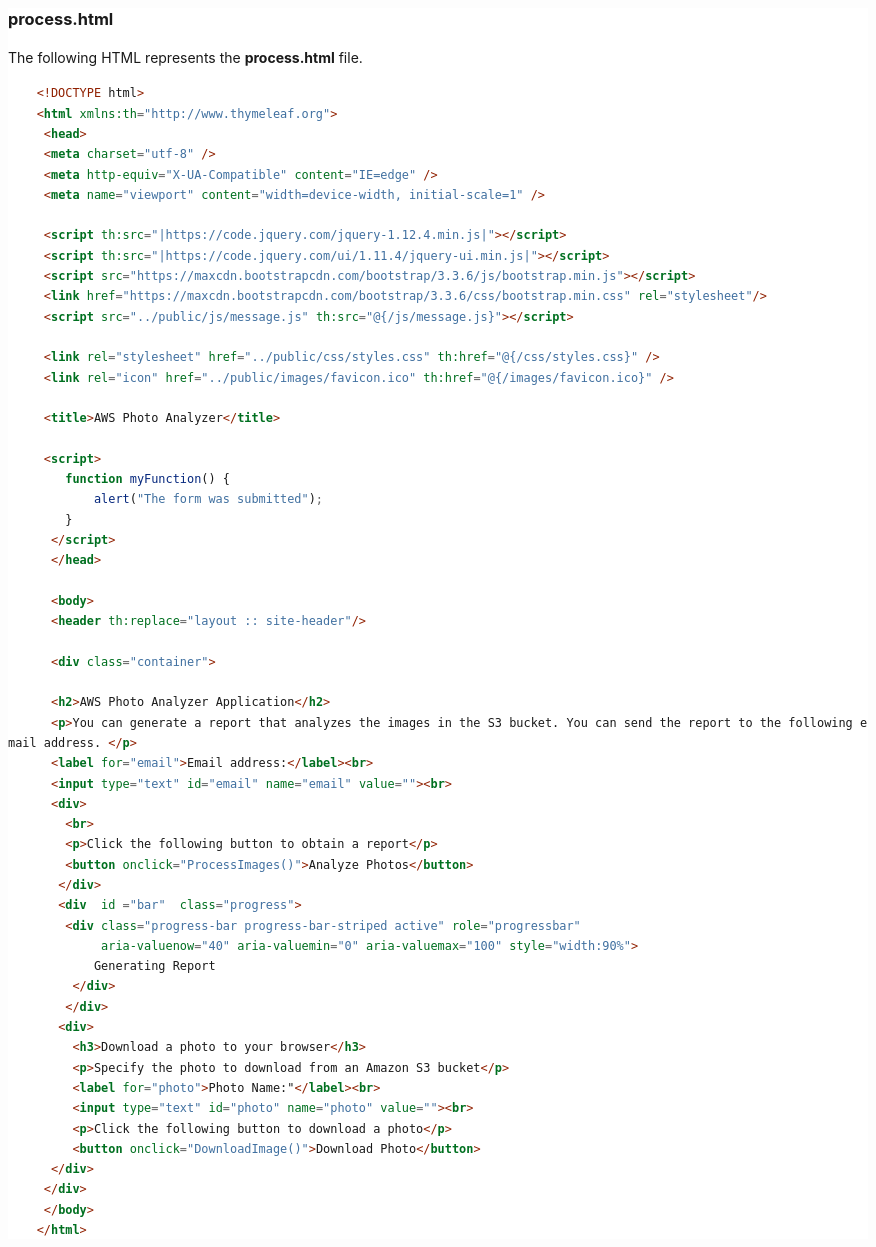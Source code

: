 ### process.html

The following HTML represents the **process.html** file.

```html
    <!DOCTYPE html>
    <html xmlns:th="http://www.thymeleaf.org">
     <head>
     <meta charset="utf-8" />
     <meta http-equiv="X-UA-Compatible" content="IE=edge" />
     <meta name="viewport" content="width=device-width, initial-scale=1" />

     <script th:src="|https://code.jquery.com/jquery-1.12.4.min.js|"></script>
     <script th:src="|https://code.jquery.com/ui/1.11.4/jquery-ui.min.js|"></script>
     <script src="https://maxcdn.bootstrapcdn.com/bootstrap/3.3.6/js/bootstrap.min.js"></script>
     <link href="https://maxcdn.bootstrapcdn.com/bootstrap/3.3.6/css/bootstrap.min.css" rel="stylesheet"/>
     <script src="../public/js/message.js" th:src="@{/js/message.js}"></script>

     <link rel="stylesheet" href="../public/css/styles.css" th:href="@{/css/styles.css}" />
     <link rel="icon" href="../public/images/favicon.ico" th:href="@{/images/favicon.ico}" />

     <title>AWS Photo Analyzer</title>

     <script>
        function myFunction() {
            alert("The form was submitted");
        }
      </script>
      </head>

      <body>
      <header th:replace="layout :: site-header"/>

      <div class="container">

      <h2>AWS Photo Analyzer Application</h2>
      <p>You can generate a report that analyzes the images in the S3 bucket. You can send the report to the following email address. </p>
      <label for="email">Email address:</label><br>
      <input type="text" id="email" name="email" value=""><br>
      <div>
        <br>
        <p>Click the following button to obtain a report</p>
        <button onclick="ProcessImages()">Analyze Photos</button>
       </div>
       <div  id ="bar"  class="progress">
        <div class="progress-bar progress-bar-striped active" role="progressbar"
             aria-valuenow="40" aria-valuemin="0" aria-valuemax="100" style="width:90%">
            Generating Report
         </div>
        </div>
       <div>
         <h3>Download a photo to your browser</h3>
         <p>Specify the photo to download from an Amazon S3 bucket</p>
         <label for="photo">Photo Name:"</label><br>
         <input type="text" id="photo" name="photo" value=""><br>
         <p>Click the following button to download a photo</p>
         <button onclick="DownloadImage()">Download Photo</button>
      </div>
     </div>
     </body>
    </html>
```
